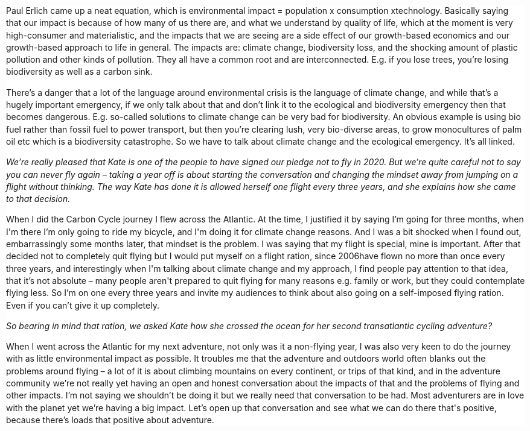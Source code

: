 

Paul Erlich came up a neat equation, which is environmental impact = population x consumption xtechnology. Basically saying that our impact is because of how many of us there are, and what we understand by quality of life, which at the moment is very high-consumer and materialistic, and the impacts that we are seeing are a side effect of our growth-based economics and our growth-based approach to life in general. The impacts are: climate change, biodiversity loss, and the shocking amount of plastic pollution and other kinds of pollution. They all have a common root and are interconnected. E.g. if you lose trees, you’re losing biodiversity as well as a carbon sink.



There’s a danger that a lot of the language around environmental crisis is the language of climate change, and while that’s a hugely important emergency, if we only talk about that and don’t link it to the ecological and biodiversity emergency then that becomes dangerous. E.g. so-called solutions to climate change can be very bad for biodiversity. An obvious example is using bio fuel rather than fossil fuel to power transport, but then you’re clearing lush, very bio-diverse areas, to grow monocultures of palm oil etc which is a biodiversity catastrophe. So we have to talk about climate change and the ecological emergency. It’s all linked.



*We’re really pleased that Kate is one of the people to have signed our pledge not to fly in 2020. But we’re quite careful not to say you can never fly again – taking a year off is about starting the conversation and changing the mindset away from jumping on a flight without thinking. The way Kate has done it is allowed herself one flight every three years, and she explains how she came to that decision.*



When I did the Carbon Cycle journey I flew across the Atlantic. At the time, I justified it by saying I’m going for three months, when I'm there I’m only going to ride my bicycle, and I'm doing it for climate change reasons. And I was a bit shocked when I found out, embarrassingly some months later, that mindset is the problem. I was saying that my flight is special, mine is important. After that decided not to completely quit flying but I would put myself on a flight ration, since 2006have flown no more than once every three years, and interestingly when I'm talking about climate change and my approach, I find people pay attention to that idea, that it’s not absolute – many people aren't prepared to quit flying for many reasons e.g. family or work, but they could contemplate flying less. So I’m on one every three years and invite my audiences to think about also going on a self-imposed flying ration. Even if you can’t give it up completely.



*So bearing in mind that ration, we asked Kate how she crossed the ocean for her second transatlantic cycling adventure?*



When I went across the Atlantic for my next adventure, not only was it a non-flying year, I was also very keen to do the journey with as little environmental impact as possible. It troubles me that the adventure and outdoors world often blanks out the problems around flying – a lot of it is about climbing mountains on every continent, or trips of that kind, and in the adventure community we’re not really yet having an open and honest conversation about the impacts of that and the problems of flying and other impacts. I’m not saying we shouldn’t be doing it but we really need that conversation to be had. Most adventurers are in love with the planet yet we’re having a big impact. Let’s open up that conversation and see what we can do there that's positive, because there’s loads that positive about adventure.


